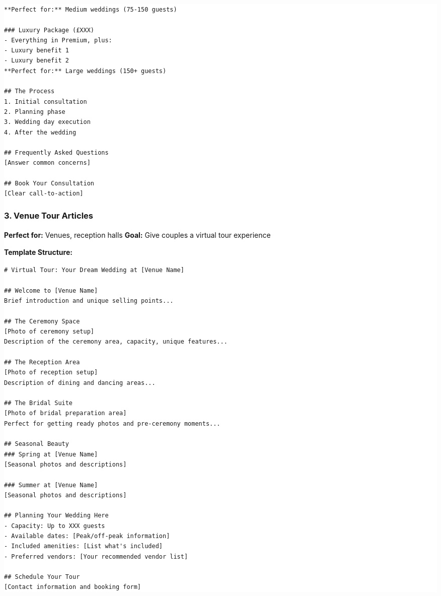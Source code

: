 ```
**Perfect for:** Medium weddings (75-150 guests)

### Luxury Package (£XXX)
- Everything in Premium, plus:
- Luxury benefit 1
- Luxury benefit 2
**Perfect for:** Large weddings (150+ guests)

## The Process
1. Initial consultation
2. Planning phase
3. Wedding day execution
4. After the wedding

## Frequently Asked Questions
[Answer common concerns]

## Book Your Consultation
[Clear call-to-action]
```

### 3. Venue Tour Articles

**Perfect for:** Venues, reception halls
**Goal:** Give couples a virtual tour experience

**Template Structure:**
```
# Virtual Tour: Your Dream Wedding at [Venue Name]

## Welcome to [Venue Name]
Brief introduction and unique selling points...

## The Ceremony Space
[Photo of ceremony setup]
Description of the ceremony area, capacity, unique features...

## The Reception Area
[Photo of reception setup]
Description of dining and dancing areas...

## The Bridal Suite
[Photo of bridal preparation area]
Perfect for getting ready photos and pre-ceremony moments...

## Seasonal Beauty
### Spring at [Venue Name]
[Seasonal photos and descriptions]

### Summer at [Venue Name]
[Seasonal photos and descriptions]

## Planning Your Wedding Here
- Capacity: Up to XXX guests
- Available dates: [Peak/off-peak information]
- Included amenities: [List what's included]
- Preferred vendors: [Your recommended vendor list]

## Schedule Your Tour
[Contact information and booking form]
```
